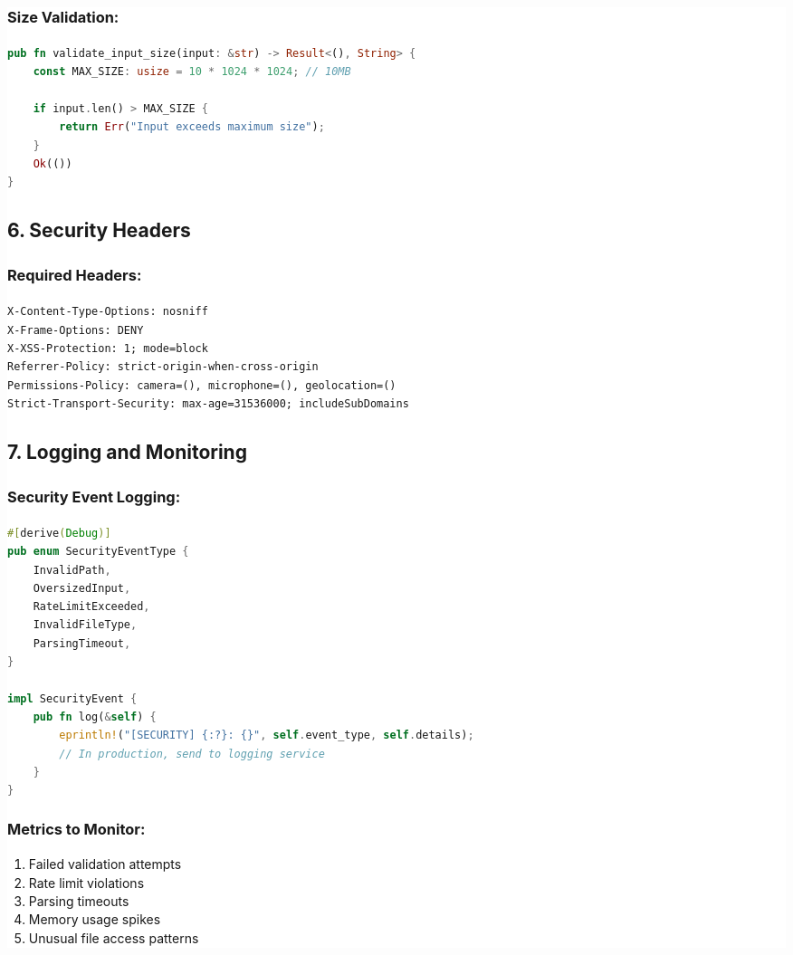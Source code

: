 ### Size Validation:

```rust
pub fn validate_input_size(input: &str) -> Result<(), String> {
    const MAX_SIZE: usize = 10 * 1024 * 1024; // 10MB
    
    if input.len() > MAX_SIZE {
        return Err("Input exceeds maximum size");
    }
    Ok(())
}
```

## 6. Security Headers

### Required Headers:

```
X-Content-Type-Options: nosniff
X-Frame-Options: DENY
X-XSS-Protection: 1; mode=block
Referrer-Policy: strict-origin-when-cross-origin
Permissions-Policy: camera=(), microphone=(), geolocation=()
Strict-Transport-Security: max-age=31536000; includeSubDomains
```

## 7. Logging and Monitoring

### Security Event Logging:

```rust
#[derive(Debug)]
pub enum SecurityEventType {
    InvalidPath,
    OversizedInput,
    RateLimitExceeded,
    InvalidFileType,
    ParsingTimeout,
}

impl SecurityEvent {
    pub fn log(&self) {
        eprintln!("[SECURITY] {:?}: {}", self.event_type, self.details);
        // In production, send to logging service
    }
}
```

### Metrics to Monitor:

1. Failed validation attempts
2. Rate limit violations
3. Parsing timeouts
4. Memory usage spikes
5. Unusual file access patterns
